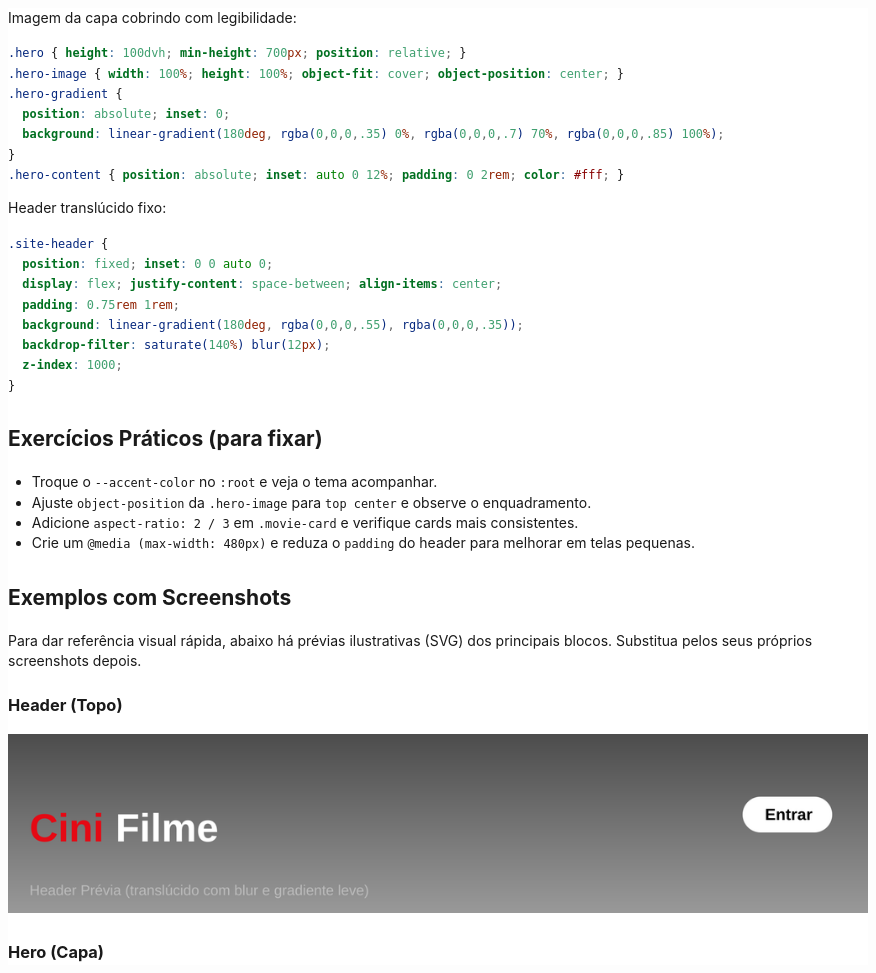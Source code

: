 Imagem da capa cobrindo com legibilidade:
```css
.hero { height: 100dvh; min-height: 700px; position: relative; }
.hero-image { width: 100%; height: 100%; object-fit: cover; object-position: center; }
.hero-gradient {
  position: absolute; inset: 0;
  background: linear-gradient(180deg, rgba(0,0,0,.35) 0%, rgba(0,0,0,.7) 70%, rgba(0,0,0,.85) 100%);
}
.hero-content { position: absolute; inset: auto 0 12%; padding: 0 2rem; color: #fff; }
```

Header translúcido fixo:
```css
.site-header {
  position: fixed; inset: 0 0 auto 0;
  display: flex; justify-content: space-between; align-items: center;
  padding: 0.75rem 1rem;
  background: linear-gradient(180deg, rgba(0,0,0,.55), rgba(0,0,0,.35));
  backdrop-filter: saturate(140%) blur(12px);
  z-index: 1000;
}
```

## Exercícios Práticos (para fixar)
- Troque o `--accent-color` no `:root` e veja o tema acompanhar.
- Ajuste `object-position` da `.hero-image` para `top center` e observe o enquadramento.
- Adicione `aspect-ratio: 2 / 3` em `.movie-card` e verifique cards mais consistentes.
- Crie um `@media (max-width: 480px)` e reduza o `padding` do header para melhorar em telas pequenas.

## Exemplos com Screenshots
Para dar referência visual rápida, abaixo há prévias ilustrativas (SVG) dos principais blocos. Substitua pelos seus próprios screenshots depois.

### Header (Topo)
![Header Prévia](./screenshots/header-preview.svg)

### Hero (Capa)